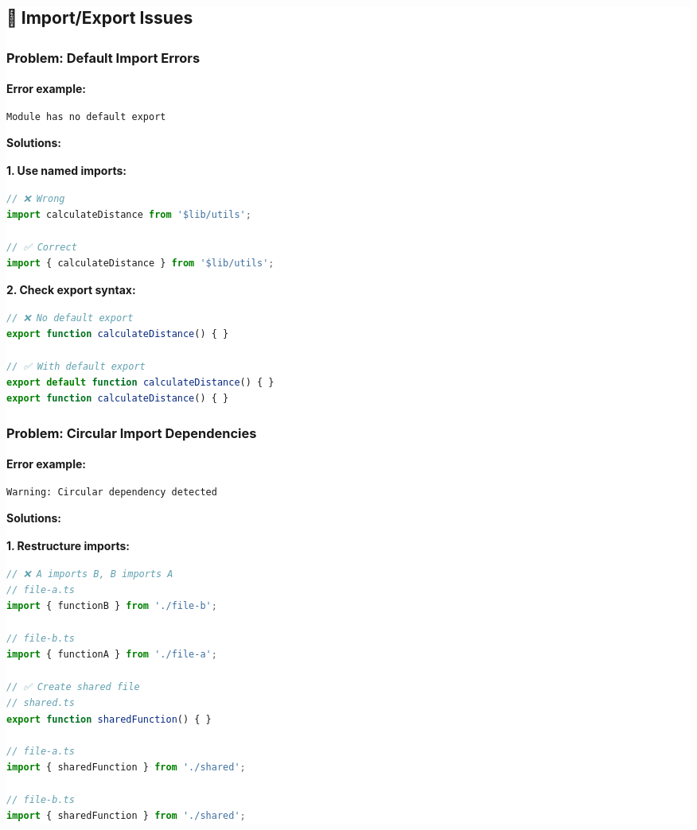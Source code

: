 ## 🔌 Import/Export Issues

### Problem: Default Import Errors

**Error example:**
```
Module has no default export
```

**Solutions:**

**1. Use named imports:**
```typescript
// ❌ Wrong
import calculateDistance from '$lib/utils';

// ✅ Correct
import { calculateDistance } from '$lib/utils';
```

**2. Check export syntax:**
```typescript
// ❌ No default export
export function calculateDistance() { }

// ✅ With default export
export default function calculateDistance() { }
export function calculateDistance() { }
```

### Problem: Circular Import Dependencies

**Error example:**
```
Warning: Circular dependency detected
```

**Solutions:**

**1. Restructure imports:**
```typescript
// ❌ A imports B, B imports A
// file-a.ts
import { functionB } from './file-b';

// file-b.ts  
import { functionA } from './file-a';

// ✅ Create shared file
// shared.ts
export function sharedFunction() { }

// file-a.ts
import { sharedFunction } from './shared';

// file-b.ts
import { sharedFunction } from './shared';
```
